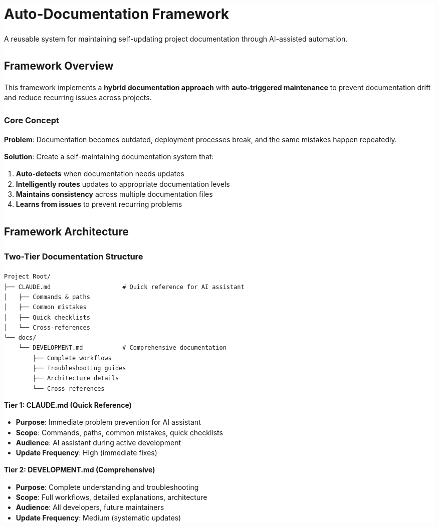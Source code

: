 # Auto-Documentation Framework

A reusable system for maintaining self-updating project documentation through AI-assisted automation.

## Framework Overview

This framework implements a **hybrid documentation approach** with **auto-triggered maintenance** to prevent documentation drift and reduce recurring issues across projects.

### Core Concept

**Problem**: Documentation becomes outdated, deployment processes break, and the same mistakes happen repeatedly.

**Solution**: Create a self-maintaining documentation system that:
1. **Auto-detects** when documentation needs updates
2. **Intelligently routes** updates to appropriate documentation levels
3. **Maintains consistency** across multiple documentation files
4. **Learns from issues** to prevent recurring problems

## Framework Architecture

### Two-Tier Documentation Structure

```
Project Root/
├── CLAUDE.md                    # Quick reference for AI assistant
│   ├── Commands & paths         
│   ├── Common mistakes         
│   ├── Quick checklists        
│   └── Cross-references        
└── docs/
    └── DEVELOPMENT.md           # Comprehensive documentation
        ├── Complete workflows   
        ├── Troubleshooting guides
        ├── Architecture details
        └── Cross-references
```

**Tier 1: CLAUDE.md (Quick Reference)**
- **Purpose**: Immediate problem prevention for AI assistant
- **Scope**: Commands, paths, common mistakes, quick checklists
- **Audience**: AI assistant during active development
- **Update Frequency**: High (immediate fixes)

**Tier 2: DEVELOPMENT.md (Comprehensive)**  
- **Purpose**: Complete understanding and troubleshooting
- **Scope**: Full workflows, detailed explanations, architecture
- **Audience**: All developers, future maintainers  
- **Update Frequency**: Medium (systematic updates)
